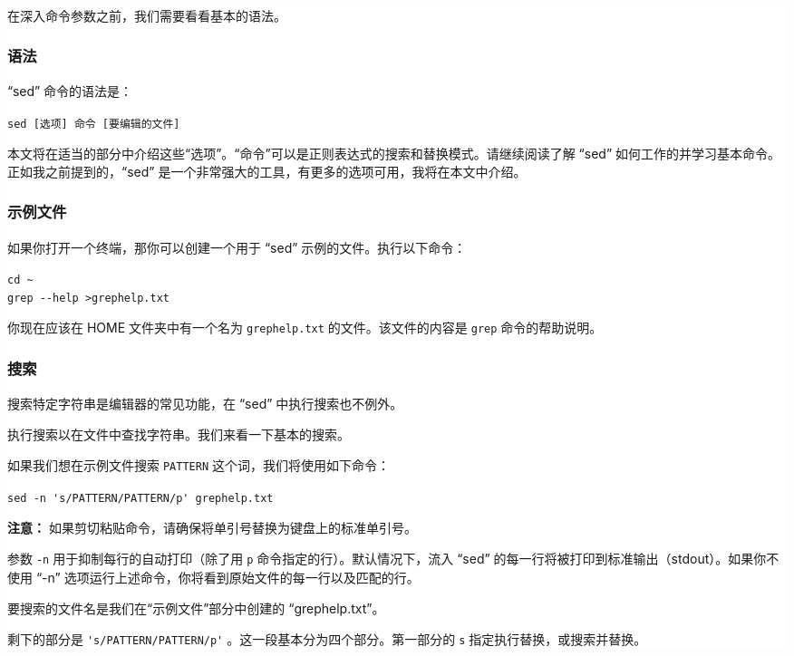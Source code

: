 
在深入命令参数之前，我们需要看看基本的语法。


### 语法


“sed” 命令的语法是：



```
sed [选项] 命令 [要编辑的文件]

```

本文将在适当的部分中介绍这些“选项”。“命令”可以是正则表达式的搜索和替换模式。请继续阅读了解 “sed” 如何工作的并学习基本命令。正如我之前提到的，“sed” 是一个非常强大的工具，有更多的选项可用，我将在本文中介绍。


### 示例文件


如果你打开一个终端，那你可以创建一个用于 “sed” 示例的文件。执行以下命令：



```
cd ~
grep --help >grephelp.txt

```

你现在应该在 HOME 文件夹中有一个名为 `grephelp.txt` 的文件。该文件的内容是 `grep` 命令的帮助说明。


### 搜索


搜索特定字符串是编辑器的常见功能，在 “sed” 中执行搜索也不例外。


执行搜索以在文件中查找字符串。我们来看一下基本的搜索。


如果我们想在示例文件搜索 `PATTERN` 这个词，我们将使用如下命令：



```
sed -n 's/PATTERN/PATTERN/p' grephelp.txt

```

**注意：** 如果剪切粘贴命令，请确保将单引号替换为键盘上的标准单引号。


参数 `-n` 用于抑制每行的自动打印（除了用 `p` 命令指定的行）。默认情况下，流入 “sed” 的每一行将被打印到标准输出（stdout）。如果你不使用 “-n” 选项运行上述命令，你将看到原始文件的每一行以及匹配的行。


要搜索的文件名是我们在“示例文件”部分中创建的 “grephelp.txt”。


剩下的部分是 `'s/PATTERN/PATTERN/p'` 。这一段基本分为四个部分。第一部分的 `s` 指定执行替换，或搜索并替换。

